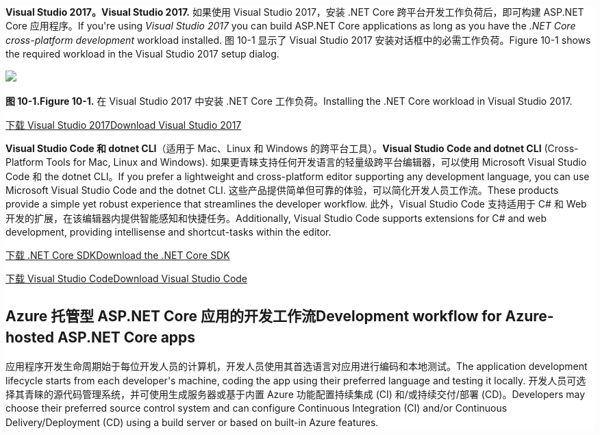<span data-ttu-id="81d3a-111">**Visual Studio 2017。**</span><span class="sxs-lookup"><span data-stu-id="81d3a-111">**Visual Studio 2017.**</span></span> <span data-ttu-id="81d3a-112">如果使用 Visual Studio 2017，安装 .NET Core 跨平台开发工作负荷后，即可构建 ASP.NET Core 应用程序。</span><span class="sxs-lookup"><span data-stu-id="81d3a-112">If you're using *Visual Studio 2017* you can build ASP.NET Core applications as long as you have the *.NET Core cross-platform development* workload installed.</span></span> <span data-ttu-id="81d3a-113">图 10-1 显示了 Visual Studio 2017 安装对话框中的必需工作负荷。</span><span class="sxs-lookup"><span data-stu-id="81d3a-113">Figure 10-1 shows the required workload in the Visual Studio 2017 setup dialog.</span></span>

![](./media/image10-1.png)

<span data-ttu-id="81d3a-114">**图 10-1.**</span><span class="sxs-lookup"><span data-stu-id="81d3a-114">**Figure 10-1.**</span></span> <span data-ttu-id="81d3a-115">在 Visual Studio 2017 中安装 .NET Core 工作负荷。</span><span class="sxs-lookup"><span data-stu-id="81d3a-115">Installing the .NET Core workload in Visual Studio 2017.</span></span>

[<span data-ttu-id="81d3a-116">下载 Visual Studio 2017</span><span class="sxs-lookup"><span data-stu-id="81d3a-116">Download Visual Studio 2017</span></span>](https://aka.ms/vsdownload?utm_source=mscom&utm_campaign=msdocs)

<span data-ttu-id="81d3a-117">**Visual Studio Code 和 dotnet CLI**（适用于 Mac、Linux 和 Windows 的跨平台工具）。</span><span class="sxs-lookup"><span data-stu-id="81d3a-117">**Visual Studio Code and dotnet CLI** (Cross-Platform Tools for Mac, Linux and Windows).</span></span> <span data-ttu-id="81d3a-118">如果更青睐支持任何开发语言的轻量级跨平台编辑器，可以使用 Microsoft Visual Studio Code 和 the dotnet CLI。</span><span class="sxs-lookup"><span data-stu-id="81d3a-118">If you prefer a lightweight and cross-platform editor supporting any development language, you can use Microsoft Visual Studio Code and the dotnet CLI.</span></span> <span data-ttu-id="81d3a-119">这些产品提供简单但可靠的体验，可以简化开发人员工作流。</span><span class="sxs-lookup"><span data-stu-id="81d3a-119">These products provide a simple yet robust experience that streamlines the developer workflow.</span></span> <span data-ttu-id="81d3a-120">此外，Visual Studio Code 支持适用于 C\# 和 Web 开发的扩展，在该编辑器内提供智能感知和快捷任务。</span><span class="sxs-lookup"><span data-stu-id="81d3a-120">Additionally, Visual Studio Code supports extensions for C\# and web development, providing intellisense and shortcut-tasks within the editor.</span></span>

[<span data-ttu-id="81d3a-121">下载 .NET Core SDK</span><span class="sxs-lookup"><span data-stu-id="81d3a-121">Download the .NET Core SDK</span></span>](https://www.microsoft.com/net/download/core)

[<span data-ttu-id="81d3a-122">下载 Visual Studio Code</span><span class="sxs-lookup"><span data-stu-id="81d3a-122">Download Visual Studio Code</span></span>](https://code.visualstudio.com/download)

## <a name="development-workflow-for-azure-hosted-aspnet-core-apps"></a><span data-ttu-id="81d3a-123">Azure 托管型 ASP.NET Core 应用的开发工作流</span><span class="sxs-lookup"><span data-stu-id="81d3a-123">Development workflow for Azure-hosted ASP.NET Core apps</span></span>

<span data-ttu-id="81d3a-124">应用程序开发生命周期始于每位开发人员的计算机，开发人员使用其首选语言对应用进行编码和本地测试。</span><span class="sxs-lookup"><span data-stu-id="81d3a-124">The application development lifecycle starts from each developer's machine, coding the app using their preferred language and testing it locally.</span></span> <span data-ttu-id="81d3a-125">开发人员可选择其青睐的源代码管理系统，并可使用生成服务器或基于内置 Azure 功能配置持续集成 (CI) 和/或持续交付/部署 (CD)。</span><span class="sxs-lookup"><span data-stu-id="81d3a-125">Developers may choose their preferred source control system and can configure Continuous Integration (CI) and/or Continuous Delivery/Deployment (CD) using a build server or based on built-in Azure features.</span></span>
